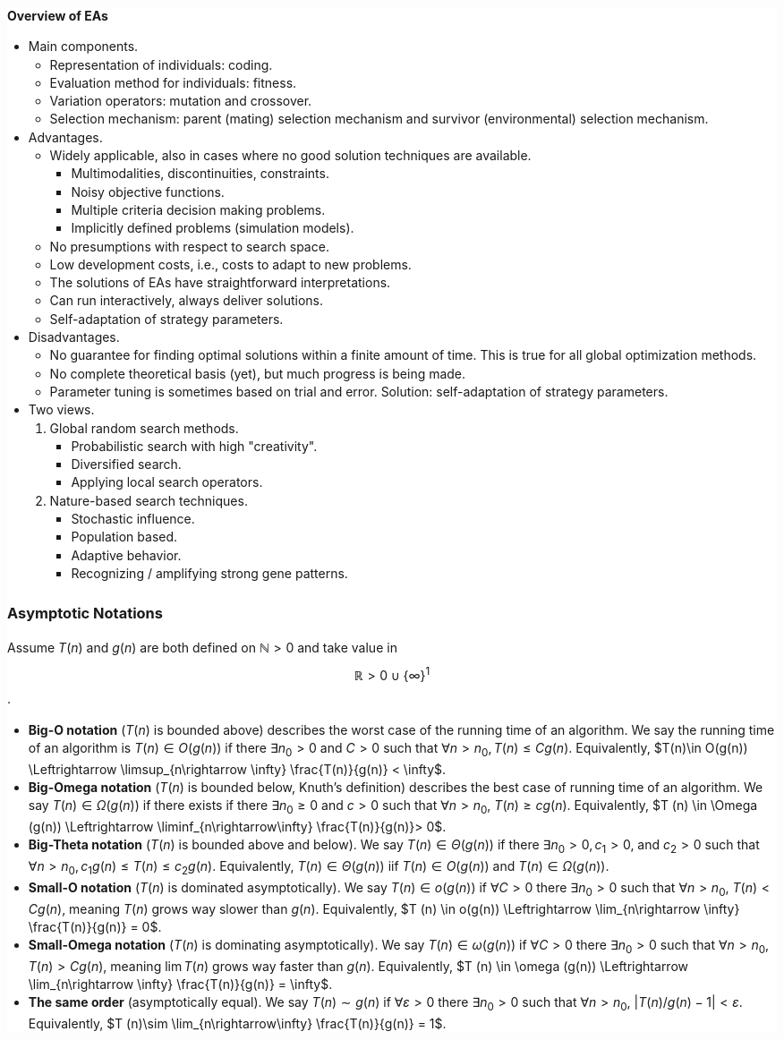**Overview of EAs**
- Main components.
    - Representation of individuals: coding.
    - Evaluation method for individuals: fitness.
    - Variation operators: mutation and crossover.
    - Selection mechanism: parent (mating) selection mechanism and survivor (environmental) selection mechanism.
- Advantages.
    - Widely applicable, also in cases where no good solution techniques are available.
        - Multimodalities, discontinuities, constraints. 
        - Noisy objective functions. 
        - Multiple criteria decision making problems. 
        - Implicitly defined problems (simulation models).
    - No presumptions with respect to search space.
    - Low development costs, i.e., costs to adapt to new problems.
    - The solutions of EAs have straightforward interpretations.
    - Can run interactively, always deliver solutions.
    - Self-adaptation of strategy parameters.
- Disadvantages.
    - No guarantee for finding optimal solutions within a finite amount of time. This is true for all global optimization methods.
    - No complete theoretical basis (yet), but much progress is being made.
    - Parameter tuning is sometimes based on trial and error. Solution: self-adaptation of strategy parameters.
- Two views.
    1. Global random search methods.
        - Probabilistic search with high "creativity".
        - Diversified search.
        - Applying local search operators.
    2. Nature-based search techniques.
        - Stochastic influence.
        - Population based.
        - Adaptive behavior.
        - Recognizing / amplifying strong gene patterns.

### Asymptotic Notations
Assume $T (n)$ and $g(n)$ are both defined on $\mathbb{N}>0$ and take value in $$\mathbb{R} >0 \cup \{\infty\}^1$$.
- **Big-O notation** ($T (n)$ is bounded above) describes the worst case of the running time of an algorithm. We say the running time of an algorithm is $T (n) \in O(g(n))$ if there $\exists n_0 > 0$ and $C > 0$ such that $\forall n > n_0 , T (n) \leq Cg(n)$. Equivalently, $T(n)\in O(g(n)) \Leftrightarrow \limsup_{n\rightarrow \infty} \frac{T(n)}{g(n)} < \infty$.
- **Big-Omega notation** ($T (n)$ is bounded below, Knuth’s definition) describes the best case of running time of an algorithm. We say $T (n) \in \Omega (g(n))$ if there exists if there $\exists n_0 \geq 0$ and $c > 0$ such that $\forall n > n_0$, $T (n) \geq cg(n)$. Equivalently, $T (n) \in \Omega (g(n)) \Leftrightarrow \liminf_{n\rightarrow\infty} \frac{T(n)}{g(n)}> 0$.
- **Big-Theta notation** ($T (n)$ is bounded above and below). We say $T (n) \in \Theta (g(n))$ if there $\exists n_0 > 0, c_1 > 0$, and $c_2 > 0$ such that $\forall n > n_0 , c_1 g(n) \leq T (n) \leq c_2 g(n)$. Equivalently, $T (n) \in \Theta(g(n))$ iif $T (n) \in O(g(n))$ and $T (n) \in \Omega (g(n))$.
- **Small-O notation** ($T (n)$ is dominated asymptotically). We say $T (n) \in o(g(n))$ if $\forall C > 0$ there $\exists n_0 > 0$ such that $\forall n > n_0$, $T (n) < Cg(n)$, meaning $T (n)$ grows way slower than $g(n)$. Equivalently, $T (n) \in o(g(n)) \Leftrightarrow \lim_{n\rightarrow \infty} \frac{T(n)}{g(n)} = 0$.
- **Small-Omega notation** ($T (n)$ is dominating asymptotically). We say $T (n) \in \omega (g(n))$ if $\forall C > 0$ there $\exists n_0 > 0$ such that $\forall n > n_0 , T (n) > Cg(n)$, meaning $\lim T (n)$ grows way faster than $g(n)$. Equivalently, $T (n) \in \omega (g(n)) \Leftrightarrow \lim_{n\rightarrow \infty} \frac{T(n)}{g(n)} = \infty$.
- **The same order** (asymptotically equal). We say $T(n) \sim g(n)$ if $\forall \varepsilon > 0$ there $\exists n_0 > 0$ such that $\forall n > n_0$, $\vert T(n)/g(n) − 1\vert < \varepsilon$. Equivalently, $T (n)\sim \lim_{n\rightarrow\infty} \frac{T(n)}{g(n)} = 1$.

